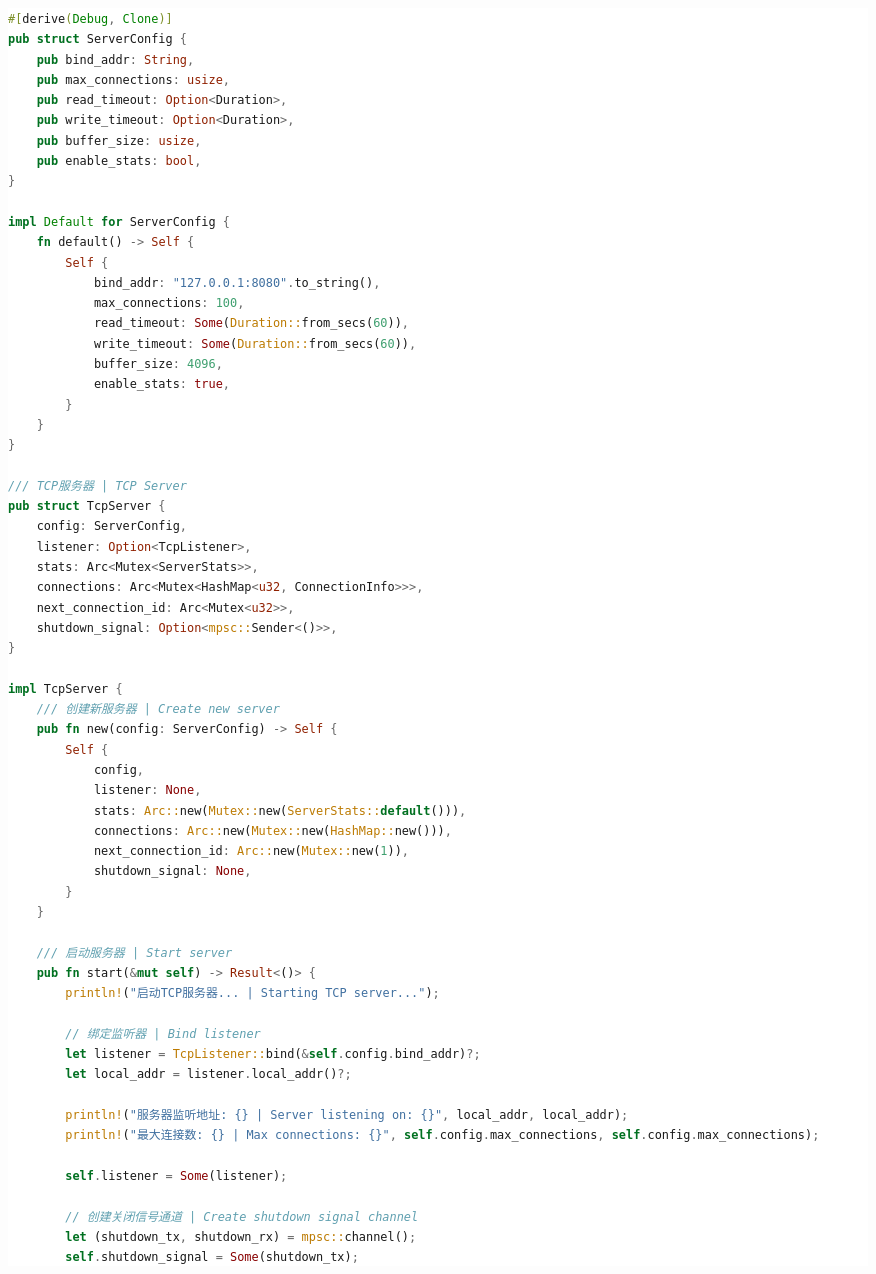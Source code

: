   ```rust
  #[derive(Debug, Clone)]
  pub struct ServerConfig {
      pub bind_addr: String,
      pub max_connections: usize,
      pub read_timeout: Option<Duration>,
      pub write_timeout: Option<Duration>,
      pub buffer_size: usize,
      pub enable_stats: bool,
  }
  
  impl Default for ServerConfig {
      fn default() -> Self {
          Self {
              bind_addr: "127.0.0.1:8080".to_string(),
              max_connections: 100,
              read_timeout: Some(Duration::from_secs(60)),
              write_timeout: Some(Duration::from_secs(60)),
              buffer_size: 4096,
              enable_stats: true,
          }
      }
  }
  
  /// TCP服务器 | TCP Server
  pub struct TcpServer {
      config: ServerConfig,
      listener: Option<TcpListener>,
      stats: Arc<Mutex<ServerStats>>,
      connections: Arc<Mutex<HashMap<u32, ConnectionInfo>>>,
      next_connection_id: Arc<Mutex<u32>>,
      shutdown_signal: Option<mpsc::Sender<()>>,
  }
  
  impl TcpServer {
      /// 创建新服务器 | Create new server
      pub fn new(config: ServerConfig) -> Self {
          Self {
              config,
              listener: None,
              stats: Arc::new(Mutex::new(ServerStats::default())),
              connections: Arc::new(Mutex::new(HashMap::new())),
              next_connection_id: Arc::new(Mutex::new(1)),
              shutdown_signal: None,
          }
      }
      
      /// 启动服务器 | Start server
      pub fn start(&mut self) -> Result<()> {
          println!("启动TCP服务器... | Starting TCP server...");
          
          // 绑定监听器 | Bind listener
          let listener = TcpListener::bind(&self.config.bind_addr)?;
          let local_addr = listener.local_addr()?;
          
          println!("服务器监听地址: {} | Server listening on: {}", local_addr, local_addr);
          println!("最大连接数: {} | Max connections: {}", self.config.max_connections, self.config.max_connections);
          
          self.listener = Some(listener);
          
          // 创建关闭信号通道 | Create shutdown signal channel
          let (shutdown_tx, shutdown_rx) = mpsc::channel();
          self.shutdown_signal = Some(shutdown_tx);
  ```